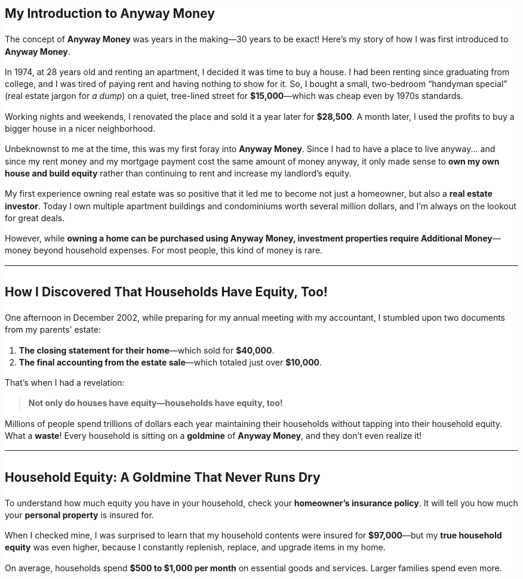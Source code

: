 
## My Introduction to Anyway Money

The concept of **Anyway Money** was years in the making—30 years to be exact! Here’s my story of how I was first introduced to **Anyway Money**.

In 1974, at 28 years old and renting an apartment, I decided it was time to buy a house. I had been renting since graduating from college, and I was tired of paying rent and having nothing to show for it. So, I bought a small, two-bedroom “handyman special” (real estate jargon for *a dump*) on a quiet, tree-lined street for **$15,000**—which was cheap even by 1970s standards.

Working nights and weekends, I renovated the place and sold it a year later for **$28,500**. A month later, I used the profits to buy a bigger house in a nicer neighborhood.

Unbeknownst to me at the time, this was my first foray into **Anyway Money**. Since I had to have a place to live anyway... and since my rent money and my mortgage payment cost the same amount of money anyway, it only made sense to **own my own house and build equity** rather than continuing to rent and increase my landlord’s equity.

My first experience owning real estate was so positive that it led me to become not just a homeowner, but also a **real estate investor**. Today I own multiple apartment buildings and condominiums worth several million dollars, and I’m always on the lookout for great deals.

However, while **owning a home can be purchased using Anyway Money, investment properties require Additional Money**—money beyond household expenses. For most people, this kind of money is rare.

---

## How I Discovered That Households Have Equity, Too!

One afternoon in December 2002, while preparing for my annual meeting with my accountant, I stumbled upon two documents from my parents’ estate:

1. **The closing statement for their home**—which sold for **$40,000**.
2. **The final accounting from the estate sale**—which totaled just over **$10,000**.

That’s when I had a revelation:

> **Not only do houses have equity—households have equity, too!**

Millions of people spend trillions of dollars each year maintaining their households without tapping into their household equity. What a **waste**! Every household is sitting on a **goldmine** of **Anyway Money**, and they don’t even realize it!

---

## Household Equity: A Goldmine That Never Runs Dry

To understand how much equity you have in your household, check your **homeowner’s insurance policy**. It will tell you how much your **personal property** is insured for.

When I checked mine, I was surprised to learn that my household contents were insured for **$97,000**—but my **true household equity** was even higher, because I constantly replenish, replace, and upgrade items in my home.

On average, households spend **$500 to $1,000 per month** on essential goods and services. Larger families spend even more.
